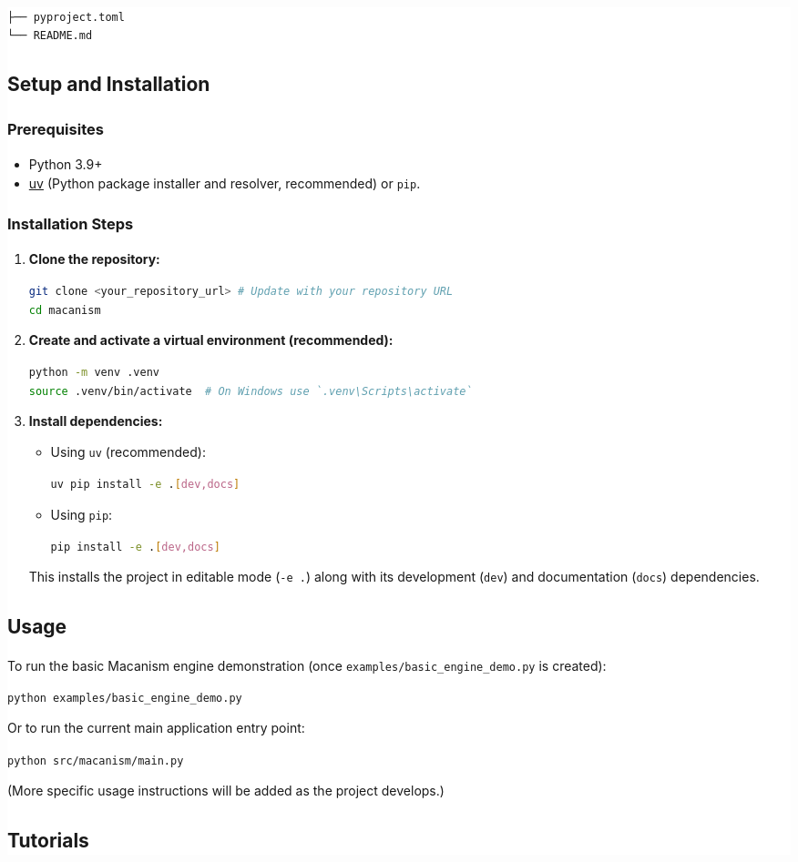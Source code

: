 ```
├── pyproject.toml
└── README.md
```

## Setup and Installation

### Prerequisites

*   Python 3.9+
*   [uv](https://github.com/astral-sh/uv) (Python package installer and resolver, recommended) or `pip`.

### Installation Steps

1.  **Clone the repository:**
    ```bash
    git clone <your_repository_url> # Update with your repository URL
    cd macanism
    ```

2.  **Create and activate a virtual environment (recommended):**
    ```bash
    python -m venv .venv
    source .venv/bin/activate  # On Windows use `.venv\Scripts\activate`
    ```

3.  **Install dependencies:**
    *   Using `uv` (recommended):
        ```bash
        uv pip install -e .[dev,docs]
        ```
    *   Using `pip`:
        ```bash
        pip install -e .[dev,docs]
        ```
    This installs the project in editable mode (`-e .`) along with its development (`dev`) and documentation (`docs`) dependencies.

## Usage

To run the basic Macanism engine demonstration (once `examples/basic_engine_demo.py` is created):
```bash
python examples/basic_engine_demo.py
```
Or to run the current main application entry point:
```bash
python src/macanism/main.py
```
(More specific usage instructions will be added as the project develops.)

## Tutorials
